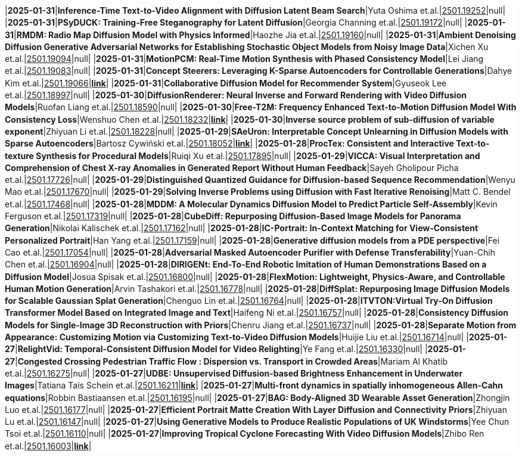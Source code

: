 |**2025-01-31**|**Inference-Time Text-to-Video Alignment with Diffusion Latent Beam Search**|Yuta Oshima et.al.|[2501.19252](http://arxiv.org/abs/2501.19252)|null|
|**2025-01-31**|**PSyDUCK: Training-Free Steganography for Latent Diffusion**|Georgia Channing et.al.|[2501.19172](http://arxiv.org/abs/2501.19172)|null|
|**2025-01-31**|**RMDM: Radio Map Diffusion Model with Physics Informed**|Haozhe Jia et.al.|[2501.19160](http://arxiv.org/abs/2501.19160)|null|
|**2025-01-31**|**Ambient Denoising Diffusion Generative Adversarial Networks for Establishing Stochastic Object Models from Noisy Image Data**|Xichen Xu et.al.|[2501.19094](http://arxiv.org/abs/2501.19094)|null|
|**2025-01-31**|**MotionPCM: Real-Time Motion Synthesis with Phased Consistency Model**|Lei Jiang et.al.|[2501.19083](http://arxiv.org/abs/2501.19083)|null|
|**2025-01-31**|**Concept Steerers: Leveraging K-Sparse Autoencoders for Controllable Generations**|Dahye Kim et.al.|[2501.19066](http://arxiv.org/abs/2501.19066)|**[link](https://github.com/kim-dahye/steerers)**|
|**2025-01-31**|**Collaborative Diffusion Model for Recommender System**|Gyuseok Lee et.al.|[2501.18997](http://arxiv.org/abs/2501.18997)|null|
|**2025-01-30**|**DiffusionRenderer: Neural Inverse and Forward Rendering with Video Diffusion Models**|Ruofan Liang et.al.|[2501.18590](http://arxiv.org/abs/2501.18590)|null|
|**2025-01-30**|**Free-T2M: Frequency Enhanced Text-to-Motion Diffusion Model With Consistency Loss**|Wenshuo Chen et.al.|[2501.18232](http://arxiv.org/abs/2501.18232)|**[link](https://github.com/Hxxxz0/Free-T2m)**|
|**2025-01-30**|**Inverse source problem of sub-diffusion of variable exponent**|Zhiyuan Li et.al.|[2501.18228](http://arxiv.org/abs/2501.18228)|null|
|**2025-01-29**|**SAeUron: Interpretable Concept Unlearning in Diffusion Models with Sparse Autoencoders**|Bartosz Cywiński et.al.|[2501.18052](http://arxiv.org/abs/2501.18052)|**[link](https://github.com/cywinski/saeuron)**|
|**2025-01-28**|**ProcTex: Consistent and Interactive Text-to-texture Synthesis for Procedural Models**|Ruiqi Xu et.al.|[2501.17895](http://arxiv.org/abs/2501.17895)|null|
|**2025-01-29**|**VICCA: Visual Interpretation and Comprehension of Chest X-ray Anomalies in Generated Report Without Human Feedback**|Sayeh Gholipour Picha et.al.|[2501.17726](http://arxiv.org/abs/2501.17726)|null|
|**2025-01-29**|**Distinguished Quantized Guidance for Diffusion-based Sequence Recommendation**|Wenyu Mao et.al.|[2501.17670](http://arxiv.org/abs/2501.17670)|null|
|**2025-01-29**|**Solving Inverse Problems using Diffusion with Fast Iterative Renoising**|Matt C. Bendel et.al.|[2501.17468](http://arxiv.org/abs/2501.17468)|null|
|**2025-01-28**|**MDDM: A Molecular Dynamics Diffusion Model to Predict Particle Self-Assembly**|Kevin Ferguson et.al.|[2501.17319](http://arxiv.org/abs/2501.17319)|null|
|**2025-01-28**|**CubeDiff: Repurposing Diffusion-Based Image Models for Panorama Generation**|Nikolai Kalischek et.al.|[2501.17162](http://arxiv.org/abs/2501.17162)|null|
|**2025-01-28**|**IC-Portrait: In-Context Matching for View-Consistent Personalized Portrait**|Han Yang et.al.|[2501.17159](http://arxiv.org/abs/2501.17159)|null|
|**2025-01-28**|**Generative diffusion models from a PDE perspective**|Fei Cao et.al.|[2501.17054](http://arxiv.org/abs/2501.17054)|null|
|**2025-01-28**|**Adversarial Masked Autoencoder Purifier with Defense Transferability**|Yuan-Chih Chen et.al.|[2501.16904](http://arxiv.org/abs/2501.16904)|null|
|**2025-01-28**|**DIRIGENt: End-To-End Robotic Imitation of Human Demonstrations Based on a Diffusion Model**|Josua Spisak et.al.|[2501.16800](http://arxiv.org/abs/2501.16800)|null|
|**2025-01-28**|**FlexMotion: Lightweight, Physics-Aware, and Controllable Human Motion Generation**|Arvin Tashakori et.al.|[2501.16778](http://arxiv.org/abs/2501.16778)|null|
|**2025-01-28**|**DiffSplat: Repurposing Image Diffusion Models for Scalable Gaussian Splat Generation**|Chenguo Lin et.al.|[2501.16764](http://arxiv.org/abs/2501.16764)|null|
|**2025-01-28**|**ITVTON:Virtual Try-On Diffusion Transformer Model Based on Integrated Image and Text**|Haifeng Ni et.al.|[2501.16757](http://arxiv.org/abs/2501.16757)|null|
|**2025-01-28**|**Consistency Diffusion Models for Single-Image 3D Reconstruction with Priors**|Chenru Jiang et.al.|[2501.16737](http://arxiv.org/abs/2501.16737)|null|
|**2025-01-28**|**Separate Motion from Appearance: Customizing Motion via Customizing Text-to-Video Diffusion Models**|Huijie Liu et.al.|[2501.16714](http://arxiv.org/abs/2501.16714)|null|
|**2025-01-27**|**RelightVid: Temporal-Consistent Diffusion Model for Video Relighting**|Ye Fang et.al.|[2501.16330](http://arxiv.org/abs/2501.16330)|null|
|**2025-01-27**|**Congested Crossing Pedestrian Traffic Flow : Dispersion vs. Transport in Crowded Areas**|Mariam Al Khatib et.al.|[2501.16275](http://arxiv.org/abs/2501.16275)|null|
|**2025-01-27**|**UDBE: Unsupervised Diffusion-based Brightness Enhancement in Underwater Images**|Tatiana Taís Schein et.al.|[2501.16211](http://arxiv.org/abs/2501.16211)|**[link](https://github.com/gusanagy/udbe)**|
|**2025-01-27**|**Multi-front dynamics in spatially inhomogeneous Allen-Cahn equations**|Robbin Bastiaansen et.al.|[2501.16195](http://arxiv.org/abs/2501.16195)|null|
|**2025-01-27**|**BAG: Body-Aligned 3D Wearable Asset Generation**|Zhongjin Luo et.al.|[2501.16177](http://arxiv.org/abs/2501.16177)|null|
|**2025-01-27**|**Efficient Portrait Matte Creation With Layer Diffusion and Connectivity Priors**|Zhiyuan Lu et.al.|[2501.16147](http://arxiv.org/abs/2501.16147)|null|
|**2025-01-27**|**Using Generative Models to Produce Realistic Populations of UK Windstorms**|Yee Chun Tsoi et.al.|[2501.16110](http://arxiv.org/abs/2501.16110)|null|
|**2025-01-27**|**Improving Tropical Cyclone Forecasting With Video Diffusion Models**|Zhibo Ren et.al.|[2501.16003](http://arxiv.org/abs/2501.16003)|**[link](https://github.com/ren-creater/forecast-video-diffmodels)**|